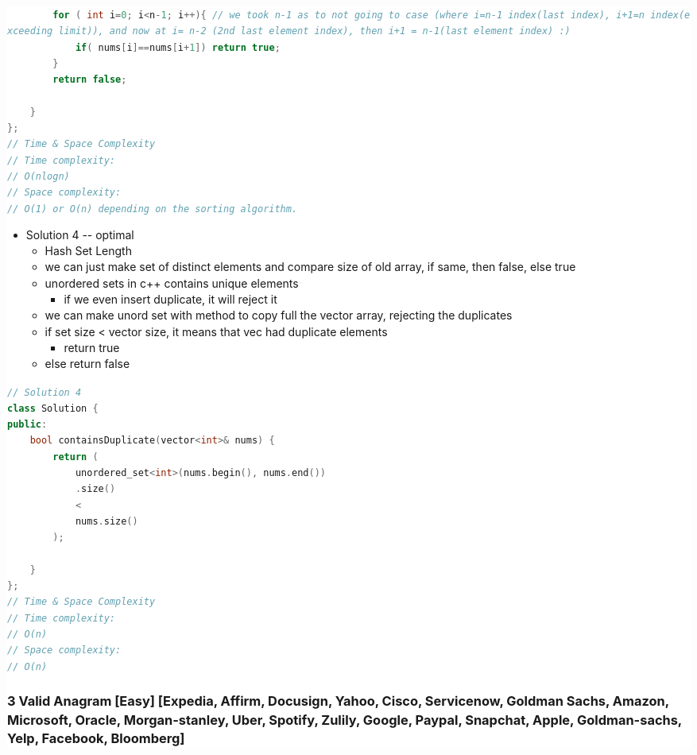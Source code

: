 ```cpp
        for ( int i=0; i<n-1; i++){ // we took n-1 as to not going to case (where i=n-1 index(last index), i+1=n index(exceeding limit)), and now at i= n-2 (2nd last element index), then i+1 = n-1(last element index) :)
            if( nums[i]==nums[i+1]) return true;  
        }
        return false;
        
    }
};
// Time & Space Complexity
// Time complexity: 
// O(nlogn)
// Space complexity: 
// O(1) or O(n) depending on the sorting algorithm.
```
- Solution 4 -- optimal
    - Hash Set Length
    - we can just make set of distinct elements and compare size of old array, if same, then false, else true
    - unordered sets in c++ contains unique elements
        - if we even insert duplicate, it will reject it
    - we can make unord set with method to copy full the vector array, rejecting the duplicates
    - if set size < vector size, it means that vec had duplicate elements
        - return true
    - else return false
```cpp
// Solution 4
class Solution {
public:
    bool containsDuplicate(vector<int>& nums) {
        return (
            unordered_set<int>(nums.begin(), nums.end())
            .size()
            <
            nums.size()
        );
        
    }
};
// Time & Space Complexity
// Time complexity: 
// O(n)
// Space complexity: 
// O(n)
```

### 3 Valid Anagram [Easy] [Expedia, Affirm, Docusign, Yahoo, Cisco, Servicenow, Goldman Sachs, Amazon, Microsoft, Oracle, Morgan-stanley, Uber, Spotify, Zulily, Google, Paypal, Snapchat, Apple, Goldman-sachs, Yelp, Facebook, Bloomberg]
